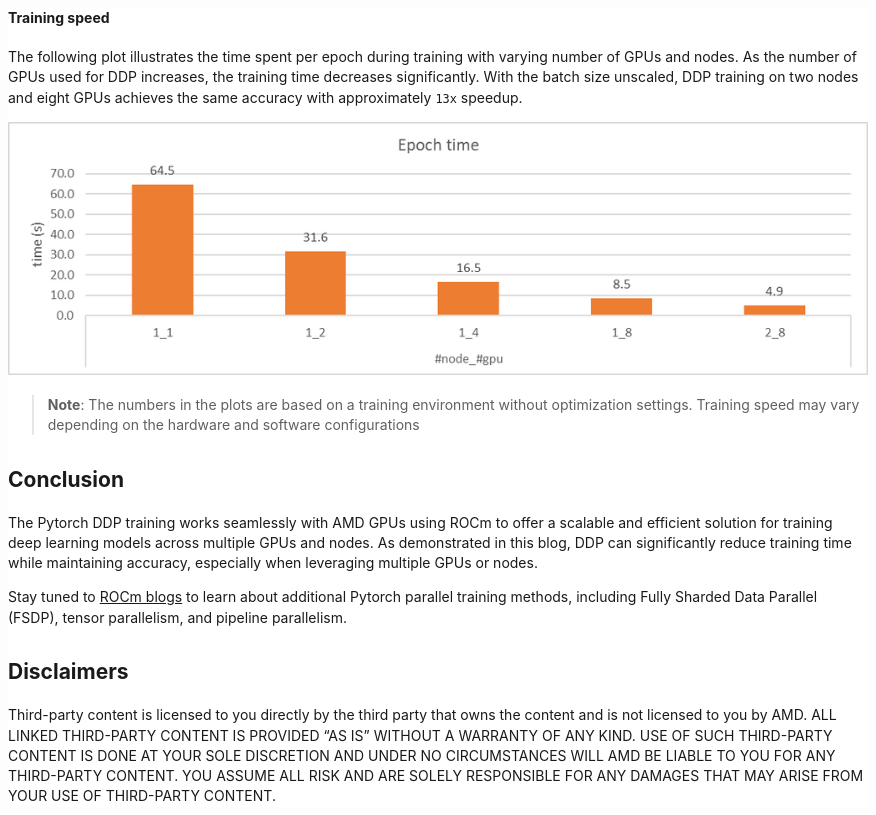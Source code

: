 #### Training speed

The following plot illustrates the time spent per epoch during training with varying number of GPUs and nodes. As the number of GPUs used for DDP increases, the training time decreases significantly. With the batch size unscaled, DDP training on two nodes and eight GPUs achieves the same accuracy with approximately `13x` speedup.

![png](./images/938f07ad-83fc-433c-b169-03d0205729e8.png)

>**Note**: The numbers in the plots are based on a training environment without optimization settings. Training speed may vary depending on the hardware and software configurations

## Conclusion

The Pytorch DDP training works seamlessly with AMD GPUs using ROCm to offer a scalable and efficient solution for training deep learning models across multiple GPUs and nodes. As demonstrated in this blog, DDP can significantly reduce training time while maintaining accuracy, especially when leveraging multiple GPUs or nodes.

Stay tuned to [ROCm blogs](https://rocm.blogs.amd.com/) to learn about additional Pytorch parallel training methods, including Fully Sharded Data Parallel (FSDP), tensor parallelism, and pipeline parallelism.

## Disclaimers

Third-party content is licensed to you directly by the third party that owns the content and is not licensed to you by AMD. ALL LINKED THIRD-PARTY CONTENT IS PROVIDED “AS IS” WITHOUT A WARRANTY OF ANY KIND. USE OF SUCH THIRD-PARTY CONTENT IS DONE AT YOUR SOLE DISCRETION AND UNDER NO CIRCUMSTANCES WILL AMD BE LIABLE TO YOU FOR ANY THIRD-PARTY CONTENT. YOU ASSUME ALL RISK AND ARE SOLELY RESPONSIBLE FOR ANY DAMAGES THAT MAY ARISE FROM YOUR USE OF THIRD-PARTY CONTENT.
